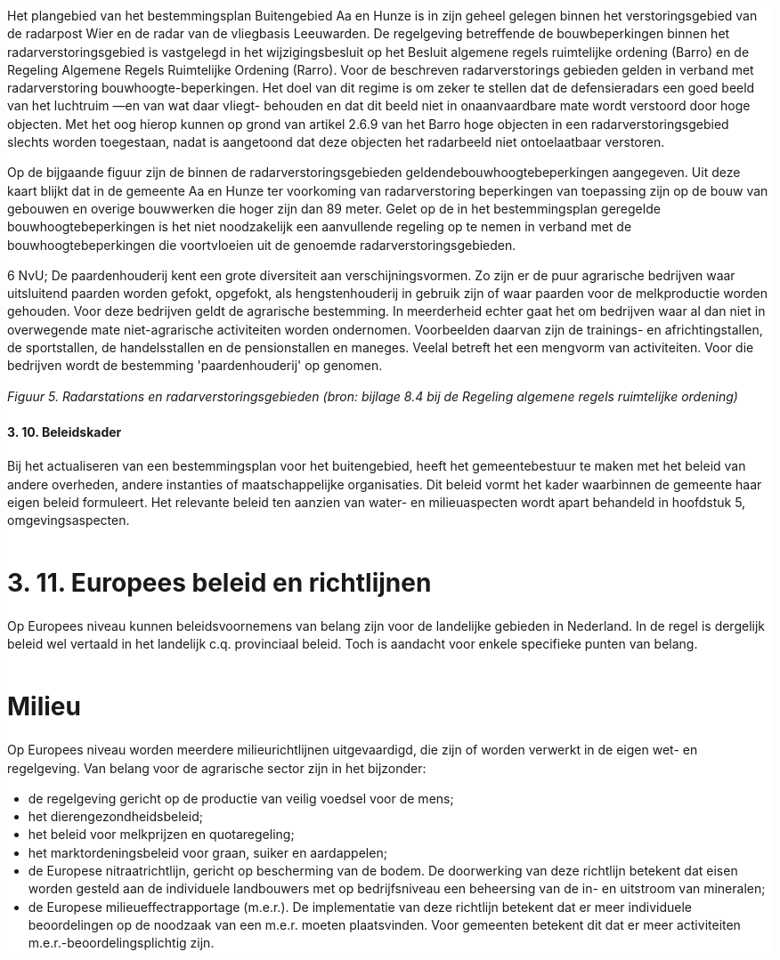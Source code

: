 Het plangebied van het bestemmingsplan Buitengebied Aa en Hunze is in zijn geheel gelegen binnen het verstoringsgebied van de radarpost Wier en de radar van de vliegbasis Leeuwarden. De regelgeving betreffende de bouwbeperkingen binnen het radarverstoringsgebied is vastgelegd in het wijzigingsbesluit op het Besluit algemene regels ruimtelijke ordening (Barro) en de Regeling Algemene Regels Ruimtelijke Ordening (Rarro). Voor de beschreven radarverstorings gebieden gelden in verband met radarverstoring bouwhoogte-beperkingen. Het doel van dit regime is om zeker te stellen dat de defensieradars een goed beeld van het luchtruim —en van wat daar vliegt- behouden en dat dit beeld niet in onaanvaardbare mate wordt verstoord door hoge objecten. Met het oog hierop kunnen op grond van artikel 2.6.9 van het Barro hoge objecten in een radarverstoringsgebied slechts worden toegestaan, nadat is aangetoond dat deze objecten het radarbeeld niet ontoelaatbaar verstoren.

Op de bijgaande figuur zijn de binnen de radarverstoringsgebieden geldendebouwhoogtebeperkingen aangegeven. Uit deze kaart blijkt dat in de gemeente Aa en Hunze ter voorkoming van radarverstoring beperkingen van toepassing zijn op de bouw van gebouwen en overige bouwwerken die hoger zijn dan 89 meter. Gelet op de in het bestemmingsplan geregelde bouwhoogtebeperkingen is het niet noodzakelijk een aanvullende regeling op te nemen in verband met de bouwhoogtebeperkingen die voortvloeien uit de genoemde radarverstoringsgebieden.

<span id="page-30-2"></span>6 NvU; De paardenhouderij kent een grote diversiteit aan verschijningsvormen. Zo zijn er de puur agrarische bedrijven waar uitsluitend paarden worden gefokt, opgefokt, als hengstenhouderij in gebruik zijn of waar paarden voor de melkproductie worden gehouden. Voor deze bedrijven geldt de agrarische bestemming. In meerderheid echter gaat het om bedrijven waar al dan niet in overwegende mate niet-agrarische activiteiten worden ondernomen. Voorbeelden daarvan zijn de trainings- en africhtingstallen, de sportstallen, de handelsstallen en de pensionstallen en maneges. Veelal betreft het een mengvorm van activiteiten. Voor die bedrijven wordt de bestemming 'paardenhouderij' op genomen.

*Figuur 5. Radarstations en radarverstoringsgebieden (bron: bijlage 8.4 bij de Regeling algemene regels ruimtelijke ordening)*

#### <span id="page-31-0"></span>**3. 10. Beleidskader**

Bij het actualiseren van een bestemmingsplan voor het buitengebied, heeft het gemeentebestuur te maken met het beleid van andere overheden, andere instanties of maatschappelijke organisaties. Dit beleid vormt het kader waarbinnen de gemeente haar eigen beleid formuleert. Het relevante beleid ten aanzien van water- en milieuaspecten wordt apart behandeld in hoofdstuk 5, omgevingsaspecten.

# <span id="page-32-0"></span>**3. 11. Europees beleid en richtlijnen**

Op Europees niveau kunnen beleidsvoornemens van belang zijn voor de landelijke gebieden in Nederland. In de regel is dergelijk beleid wel vertaald in het landelijk c.q. provinciaal beleid. Toch is aandacht voor enkele specifieke punten van belang.

# **Milieu**

Op Europees niveau worden meerdere milieurichtlijnen uitgevaardigd, die zijn of worden verwerkt in de eigen wet- en regelgeving. Van belang voor de agrarische sector zijn in het bijzonder:

- de regelgeving gericht op de productie van veilig voedsel voor de mens;
- het dierengezondheidsbeleid;
- het beleid voor melkprijzen en quotaregeling;
- het marktordeningsbeleid voor graan, suiker en aardappelen;
- de Europese nitraatrichtlijn, gericht op bescherming van de bodem. De doorwerking van deze richtlijn betekent dat eisen worden gesteld aan de individuele landbouwers met op bedrijfsniveau een beheersing van de in- en uitstroom van mineralen;
- de Europese milieueffectrapportage (m.e.r.). De implementatie van deze richtlijn betekent dat er meer individuele beoordelingen op de noodzaak van een m.e.r. moeten plaatsvinden. Voor gemeenten betekent dit dat er meer activiteiten m.e.r.-beoordelingsplichtig zijn.
